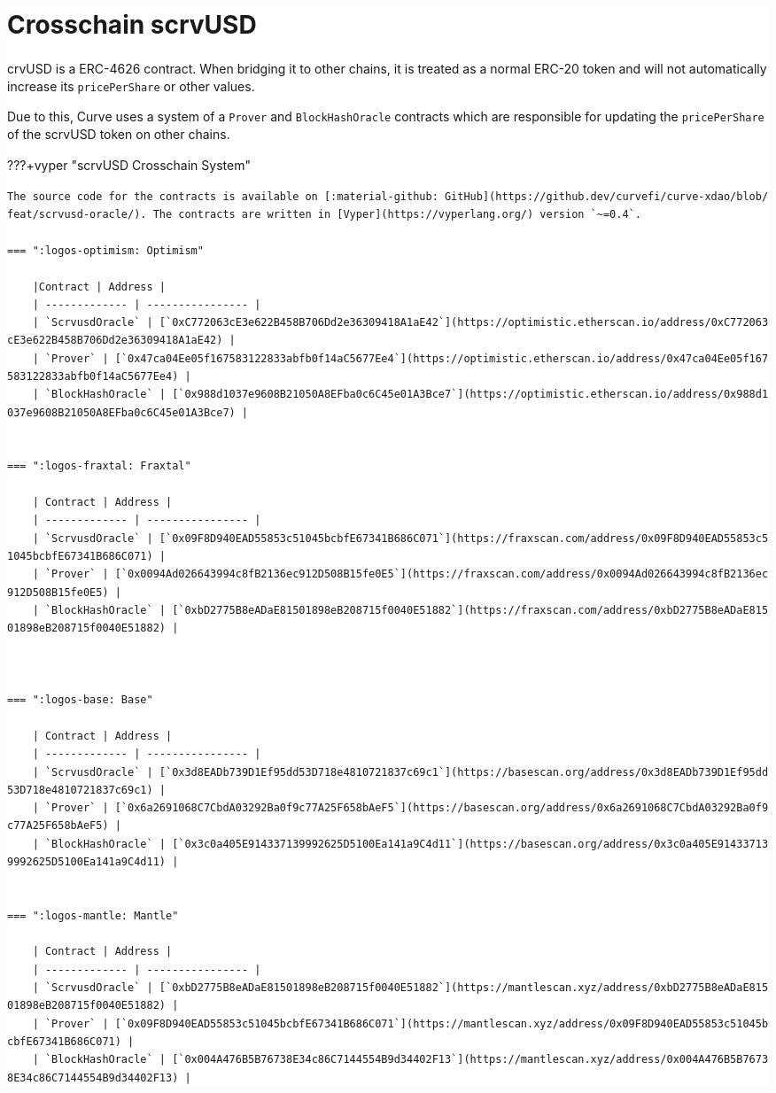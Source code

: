 <h1>Crosschain scrvUSD</h1>

<script src="/assets/javascripts/contracts/scrvusd/scrvusd-crosschain-oracle.js"></script>
<script src="https://cdn.jsdelivr.net/npm/web3@1.5.2/dist/web3.min.js"></script>

crvUSD is a ERC-4626 contract. When bridging it to other chains, it is treated as a normal ERC-20 token and will not automatically increase its `pricePerShare` or other values. 

Due to this, Curve uses a system of a `Prover` and `BlockHashOracle` contracts which are responsible for updating the `pricePerShare` of the scrvUSD token on other chains.


???+vyper "scrvUSD Crosschain System"

    The source code for the contracts is available on [:material-github: GitHub](https://github.dev/curvefi/curve-xdao/blob/feat/scrvusd-oracle/). The contracts are written in [Vyper](https://vyperlang.org/) version `~=0.4`.

    === ":logos-optimism: Optimism"

        |Contract | Address |
        | ------------- | ---------------- |
        | `ScrvusdOracle` | [`0xC772063cE3e622B458B706Dd2e36309418A1aE42`](https://optimistic.etherscan.io/address/0xC772063cE3e622B458B706Dd2e36309418A1aE42) |
        | `Prover` | [`0x47ca04Ee05f167583122833abfb0f14aC5677Ee4`](https://optimistic.etherscan.io/address/0x47ca04Ee05f167583122833abfb0f14aC5677Ee4) |
        | `BlockHashOracle` | [`0x988d1037e9608B21050A8EFba0c6C45e01A3Bce7`](https://optimistic.etherscan.io/address/0x988d1037e9608B21050A8EFba0c6C45e01A3Bce7) |


    === ":logos-fraxtal: Fraxtal"

        | Contract | Address |
        | ------------- | ---------------- |
        | `ScrvusdOracle` | [`0x09F8D940EAD55853c51045bcbfE67341B686C071`](https://fraxscan.com/address/0x09F8D940EAD55853c51045bcbfE67341B686C071) |
        | `Prover` | [`0x0094Ad026643994c8fB2136ec912D508B15fe0E5`](https://fraxscan.com/address/0x0094Ad026643994c8fB2136ec912D508B15fe0E5) |
        | `BlockHashOracle` | [`0xbD2775B8eADaE81501898eB208715f0040E51882`](https://fraxscan.com/address/0xbD2775B8eADaE81501898eB208715f0040E51882) |



    === ":logos-base: Base"

        | Contract | Address |
        | ------------- | ---------------- |
        | `ScrvusdOracle` | [`0x3d8EADb739D1Ef95dd53D718e4810721837c69c1`](https://basescan.org/address/0x3d8EADb739D1Ef95dd53D718e4810721837c69c1) |
        | `Prover` | [`0x6a2691068C7CbdA03292Ba0f9c77A25F658bAeF5`](https://basescan.org/address/0x6a2691068C7CbdA03292Ba0f9c77A25F658bAeF5) |
        | `BlockHashOracle` | [`0x3c0a405E914337139992625D5100Ea141a9C4d11`](https://basescan.org/address/0x3c0a405E914337139992625D5100Ea141a9C4d11) |


    === ":logos-mantle: Mantle"

        | Contract | Address |
        | ------------- | ---------------- |
        | `ScrvusdOracle` | [`0xbD2775B8eADaE81501898eB208715f0040E51882`](https://mantlescan.xyz/address/0xbD2775B8eADaE81501898eB208715f0040E51882) |
        | `Prover` | [`0x09F8D940EAD55853c51045bcbfE67341B686C071`](https://mantlescan.xyz/address/0x09F8D940EAD55853c51045bcbfE67341B686C071) |
        | `BlockHashOracle` | [`0x004A476B5B76738E34c86C7144554B9d34402F13`](https://mantlescan.xyz/address/0x004A476B5B76738E34c86C7144554B9d34402F13) |
